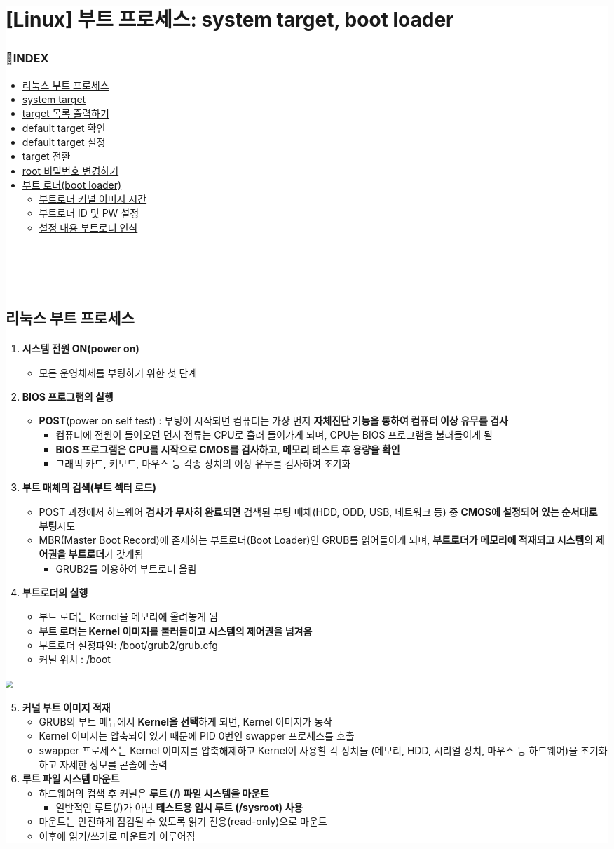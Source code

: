 <h1> [Linux] 부트 프로세스: system target, boot loader </h1>



<h3>📌INDEX</h3>

- [리눅스 부트 프로세스](#리눅스-부트-프로세스)
-  [system target](#system-target)
  - [target 목록 출력하기](#target-목록-출력하기)
  - [default target 확인](#default-target-확인)
  - [default target 설정](#default-target-설정)
  - [target 전환](#target-전환)
- [root 비밀번호 변경하기](#root-비밀번호-변경하기)
- [부트 로더(boot loader)](#부트-로더boot-loader)
  - [부트로더 커널 이미지 시간](#부트로더-커널-이미지-시간)
  - [부트로더 ID 및 PW 설정](#부트로더-id-및-pw-설정)
  - [설정 내용 부트로더 인식](#설정-내용-부트로더-인식)



<br>

<br>

<br>



<h2>리눅스 부트 프로세스</h2>

1. **시스템 전원 ON(power on)**
   - 모든 운영체제를 부팅하기 위한 첫 단계
2. **BIOS 프로그램의 실행**
   - **POST**(power on self test) : 부팅이 시작되면 컴퓨터는 가장 먼저 **자체진단 기능을 통하여 컴퓨터 이상 유무를 검사**
     - 컴퓨터에 전원이 들어오면 먼저 전류는 CPU로 흘러 들어가게 되며, CPU는 BIOS 프로그램을 불러들이게 됨
     - **BIOS 프로그램은 CPU를 시작으로 CMOS를 검사하고, 메모리 테스트 후 용량을 확인**
     - 그래픽 카드, 키보드, 마우스 등 각종 장치의 이상 유무를 검사하여 초기화

3. **부트 매체의 검색(부트 섹터 로드)**
   - POST 과정에서 하드웨어 **검사가 무사히 완료되면** 검색된 부팅 매체(HDD, ODD, USB, 네트워크 등) 중 **CMOS에 설정되어 있는 순서대로 부팅**시도
   - MBR(Master Boot Record)에 존재하는 부트로더(Boot Loader)인 GRUB를 읽어들이게 되며, **부트로더가 메모리에 적재되고 시스템의 제어권을 부트로더**가 갖게됨
     - GRUB2를 이용하여 부트로더 올림

4. **부트로더의 실행**

   - 부트 로더는 Kernel을 메모리에 올려놓게 됨
   - **부트 로더는 Kernel 이미지를 불러들이고 시스템의 제어권을 넘겨옴**
   - 부트로더 설정파일: /boot/grub2/grub.cfg
   - 커널 위치 : /boot

   

<img src="C:\Users\USER\Desktop\커널.PNG" style="zoom:60%;" />



5. **커널 부트 이미지 적재**
   - GRUB의 부트 메뉴에서 **Kernel을 선택**하게 되면, Kernel 이미지가 동작
   - Kernel 이미지는 압축되어 있기 때문에 PID 0번인 swapper 프로세스를 호출
   - swapper 프로세스는 Kernel 이미지를 압축해제하고 Kernel이 사용할 각 장치들 (메모리, HDD, 시리얼 장치, 마우스 등 하드웨어)을 초기화하고 자세한 정보를 콘솔에 출력
6. **루트 파일 시스템 마운트**
   - 하드웨어의 컴색 후 커널은 **루트 (/) 파일 시스템을 마운트**
     - 일반적인 루트(/)가 아닌 **테스트용 임시 루트 (/sysroot) 사용**
   - 마운트는 안전하게 점검될 수 있도록 읽기 전용(read-only)으로 마운트
   - 이후에 읽기/쓰기로 마운트가 이루어짐
